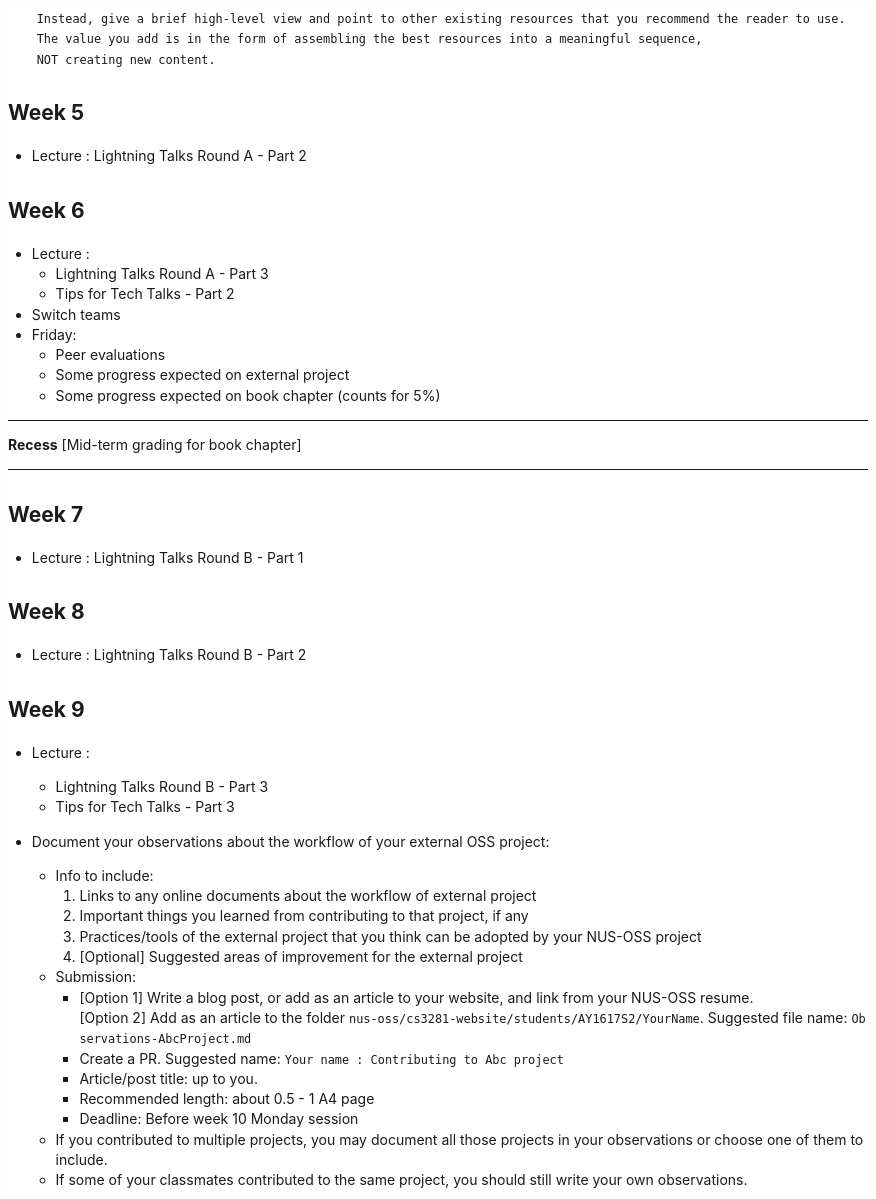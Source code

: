         Instead, give a brief high-level view and point to other existing resources that you recommend the reader to use. 
        The value you add is in the form of assembling the best resources into a meaningful sequence, 
        NOT creating new content.  

## Week 5

* Lecture : Lightning Talks Round A - Part 2

## Week 6

* Lecture : 
  * Lightning Talks Round A - Part 3
  * Tips for Tech Talks - Part 2
* Switch teams
* Friday:
  * Peer evaluations
  * Some progress expected on external project 
  * Some progress expected on book chapter (counts for 5%)

---

**Recess** [Mid-term grading for book chapter]

---

## Week 7

* Lecture : Lightning Talks Round B - Part 1

## Week 8

* Lecture : Lightning Talks Round B - Part 2

## Week 9

* Lecture : 
  * Lightning Talks Round B - Part 3
  * Tips for Tech Talks - Part 3

* Document your observations about the workflow of your external OSS project:
  * Info to include:
    1. Links to any online documents about the workflow of external project
    1. Important things you learned from contributing to that project, if any
    1. Practices/tools of the external project that you think can be adopted by your NUS-OSS project
    1. [Optional] Suggested areas of improvement for the external project 
  * Submission:
    * [Option 1] Write a blog post, or add as an article to your website, and link from your NUS-OSS resume.<br>
      [Option 2] Add as an article to the folder `nus-oss/cs3281-website/students/AY1617S2/YourName`. 
      Suggested file name: `Observations-AbcProject.md`
    * Create a PR. Suggested name: `Your name : Contributing to Abc project`
    * Article/post title: up to you. 
    * Recommended length: about 0.5 - 1 A4 page
    * Deadline: Before week 10 Monday session
  * If you contributed to multiple projects, you may document all those projects in your observations or choose one
    of them to include.
  * If some of your classmates contributed to the same project, you should still write your own observations.
